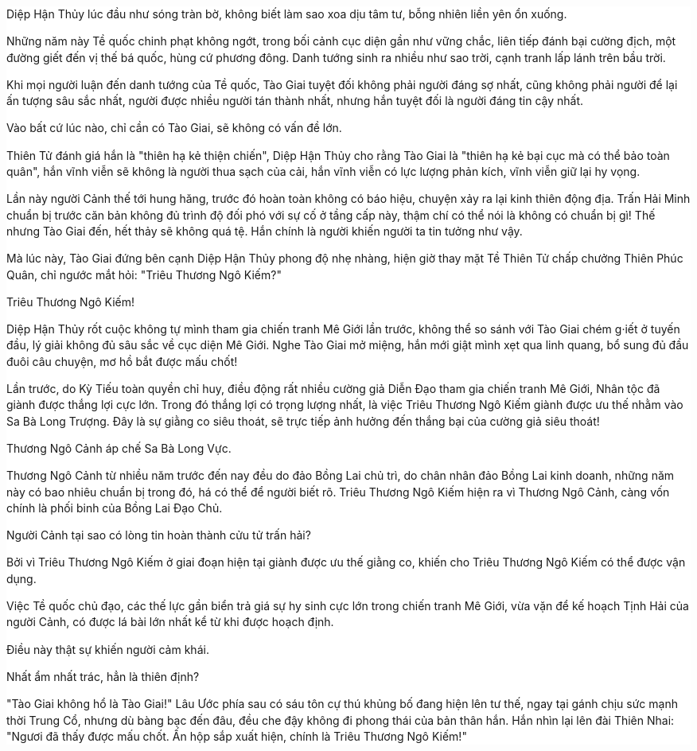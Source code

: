 Diệp Hận Thủy lúc đầu như sóng tràn bờ, không biết làm sao xoa dịu tâm tư, bỗng nhiên liền yên ổn xuống.

Những năm này Tề quốc chinh phạt không ngớt, trong bối cảnh cục diện gần như vững chắc, liên tiếp đánh bại cường địch, một đường giết đến vị thế bá quốc, hùng cứ phương đông. Danh tướng sinh ra nhiều như sao trời, cạnh tranh lấp lánh trên bầu trời.

Khi mọi người luận đến danh tướng của Tề quốc, Tào Giai tuyệt đối không phải người đáng sợ nhất, cũng không phải người để lại ấn tượng sâu sắc nhất, người được nhiều người tán thành nhất, nhưng hắn tuyệt đối là người đáng tin cậy nhất.

Vào bất cứ lúc nào, chỉ cần có Tào Giai, sẽ không có vấn đề lớn.

Thiên Tử đánh giá hắn là "thiên hạ kẻ thiện chiến", Diệp Hận Thủy cho rằng Tào Giai là "thiên hạ kẻ bại cục mà có thể bảo toàn quân", hắn vĩnh viễn sẽ không là người thua sạch của cải, hắn vĩnh viễn có lực lượng phản kích, vĩnh viễn giữ lại hy vọng.

Lần này người Cảnh thế tới hung hăng, trước đó hoàn toàn không có báo hiệu, chuyện xảy ra lại kinh thiên động địa. Trấn Hải Minh chuẩn bị trước căn bản không đủ trình độ đối phó với sự cố ở tầng cấp này, thậm chí có thể nói là không có chuẩn bị gì! Thế nhưng Tào Giai đến, hết thảy sẽ không quá tệ. Hắn chính là người khiến người ta tin tưởng như vậy.

Mà lúc này, Tào Giai đứng bên cạnh Diệp Hận Thủy phong độ nhẹ nhàng, hiện giờ thay mặt Tề Thiên Tử chấp chưởng Thiên Phúc Quân, chỉ ngước mắt hỏi: "Triêu Thương Ngô Kiếm?"

Triêu Thương Ngô Kiếm!

Diệp Hận Thủy rốt cuộc không tự mình tham gia chiến tranh Mê Giới lần trước, không thể so sánh với Tào Giai chém g·iết ở tuyến đầu, lý giải không đủ sâu sắc về cục diện Mê Giới. Nghe Tào Giai mở miệng, hắn mới giật mình xẹt qua linh quang, bổ sung đủ đầu đuôi câu chuyện, mơ hồ bắt được mấu chốt!

Lần trước, do Kỳ Tiếu toàn quyền chỉ huy, điều động rất nhiều cường giả Diễn Đạo tham gia chiến tranh Mê Giới, Nhân tộc đã giành được thắng lợi cực lớn. Trong đó thắng lợi có trọng lượng nhất, là việc Triêu Thương Ngô Kiếm giành được ưu thế nhằm vào Sa Bà Long Trượng. Đây là sự giằng co siêu thoát, sẽ trực tiếp ảnh hưởng đến thắng bại của cường giả siêu thoát!

Thương Ngô Cảnh áp chế Sa Bà Long Vực.

Thương Ngô Cảnh từ nhiều năm trước đến nay đều do đảo Bồng Lai chủ trì, do chân nhân đảo Bồng Lai kinh doanh, những năm này có bao nhiêu chuẩn bị trong đó, há có thể để người biết rõ. Triêu Thương Ngô Kiếm hiện ra vì Thương Ngô Cảnh, càng vốn chính là phối binh của Bồng Lai Đạo Chủ.

Người Cảnh tại sao có lòng tin hoàn thành cửu tử trấn hải?

Bởi vì Triêu Thương Ngô Kiếm ở giai đoạn hiện tại giành được ưu thế giằng co, khiến cho Triêu Thương Ngô Kiếm có thể được vận dụng.

Việc Tề quốc chủ đạo, các thế lực gần biển trả giá sự hy sinh cực lớn trong chiến tranh Mê Giới, vừa vặn để kế hoạch Tịnh Hải của người Cảnh, có được lá bài lớn nhất kể từ khi được hoạch định.

Điều này thật sự khiến người cảm khái.

Nhất ẩm nhất trác, hẳn là thiên định?

"Tào Giai không hổ là Tào Giai!" Lâu Ước phía sau có sáu tôn cự thú khủng bố đang hiện lên tư thế, ngay tại gánh chịu sức mạnh thời Trung Cổ, nhưng dù bàng bạc đến đâu, đều che đậy không đi phong thái của bản thân hắn. Hắn nhìn lại lên đài Thiên Nhai: "Ngươi đã thấy được mấu chốt. Ấn hộp sắp xuất hiện, chính là Triêu Thương Ngô Kiếm!"
